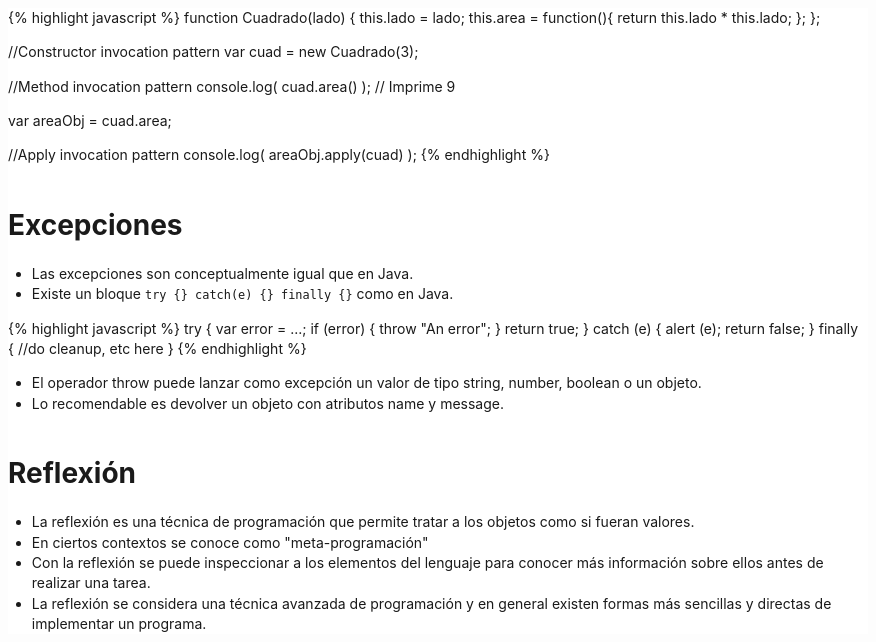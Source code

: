 {% highlight javascript %}
   function Cuadrado(lado) { 
      this.lado = lado;
      this.area = function(){
         return this.lado * this.lado;
      };
   };

   //Constructor invocation pattern
   var cuad = new Cuadrado(3);

   //Method invocation pattern
   console.log( cuad.area() ); // Imprime 9

   var areaObj = cuad.area;

   //Apply invocation pattern
   console.log( areaObj.apply(cuad) );
{% endhighlight %}

# Excepciones

* Las excepciones son conceptualmente igual que en Java.
* Existe un bloque `try {} catch(e) {} finally {}` como en Java.

{% highlight javascript %}
   try {
      var error = ...;
      if (error) {
         throw "An error";
      }
      return true;
    } catch (e) {
      alert (e);
      return false;
    } finally {
      //do cleanup, etc here
    }
{% endhighlight %}
      
* El operador throw puede lanzar como excepción un valor de tipo string, number, boolean o un objeto. 
* Lo recomendable es devolver un objeto con atributos name y message.

# Reflexión

* La reflexión es una técnica de programación que permite tratar a los objetos como si fueran valores. 
* En ciertos contextos se conoce como "meta-programación"
* Con la reflexión se puede inspeccionar a los elementos del lenguaje para conocer más información sobre ellos antes de realizar una tarea.
* La reflexión se considera una técnica avanzada de programación y en general existen formas más sencillas y directas de implementar un programa.
